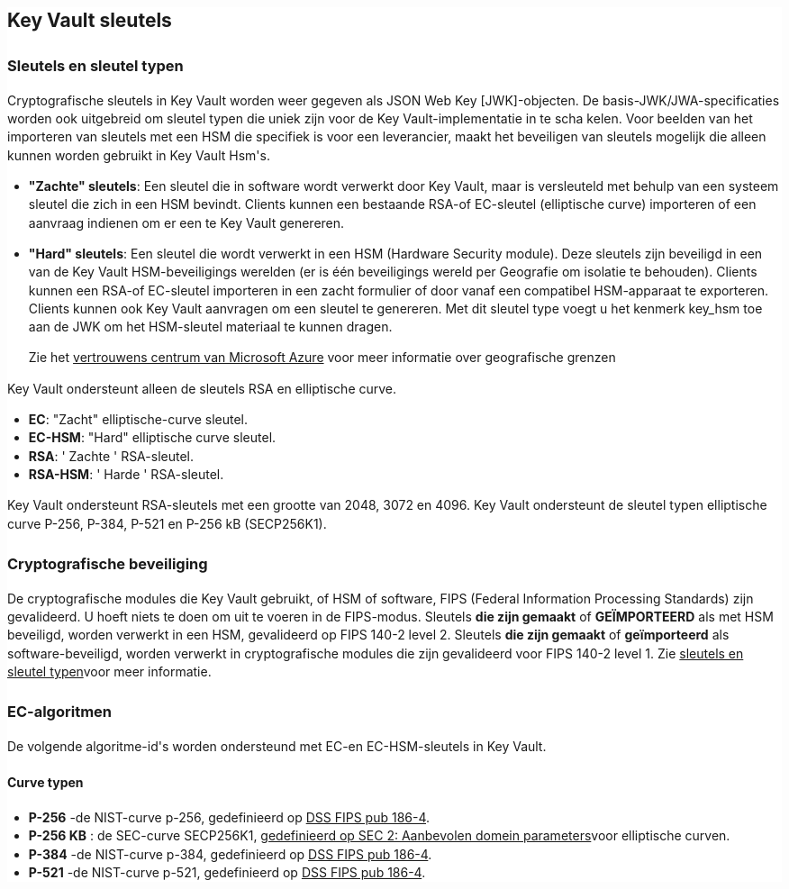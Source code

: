 ## <a name="key-vault-keys"></a>Key Vault sleutels

### <a name="keys-and-key-types"></a>Sleutels en sleutel typen

Cryptografische sleutels in Key Vault worden weer gegeven als JSON Web Key [JWK]-objecten. De basis-JWK/JWA-specificaties worden ook uitgebreid om sleutel typen die uniek zijn voor de Key Vault-implementatie in te scha kelen. Voor beelden van het importeren van sleutels met een HSM die specifiek is voor een leverancier, maakt het beveiligen van sleutels mogelijk die alleen kunnen worden gebruikt in Key Vault Hsm's.  

- **"Zachte" sleutels**: Een sleutel die in software wordt verwerkt door Key Vault, maar is versleuteld met behulp van een systeem sleutel die zich in een HSM bevindt. Clients kunnen een bestaande RSA-of EC-sleutel (elliptische curve) importeren of een aanvraag indienen om er een te Key Vault genereren.
- **"Hard" sleutels**: Een sleutel die wordt verwerkt in een HSM (Hardware Security module). Deze sleutels zijn beveiligd in een van de Key Vault HSM-beveiligings werelden (er is één beveiligings wereld per Geografie om isolatie te behouden). Clients kunnen een RSA-of EC-sleutel importeren in een zacht formulier of door vanaf een compatibel HSM-apparaat te exporteren. Clients kunnen ook Key Vault aanvragen om een sleutel te genereren. Met dit sleutel type voegt u het kenmerk key_hsm toe aan de JWK om het HSM-sleutel materiaal te kunnen dragen.

     Zie het [vertrouwens centrum van Microsoft Azure](https://azure.microsoft.com/support/trust-center/privacy/) voor meer informatie over geografische grenzen  

Key Vault ondersteunt alleen de sleutels RSA en elliptische curve. 

-   **EC**: "Zacht" elliptische-curve sleutel.
-   **EC-HSM**: "Hard" elliptische curve sleutel.
-   **RSA**: ' Zachte ' RSA-sleutel.
-   **RSA-HSM**: ' Harde ' RSA-sleutel.

Key Vault ondersteunt RSA-sleutels met een grootte van 2048, 3072 en 4096. Key Vault ondersteunt de sleutel typen elliptische curve P-256, P-384, P-521 en P-256 kB (SECP256K1).

### <a name="cryptographic-protection"></a>Cryptografische beveiliging

De cryptografische modules die Key Vault gebruikt, of HSM of software, FIPS (Federal Information Processing Standards) zijn gevalideerd. U hoeft niets te doen om uit te voeren in de FIPS-modus. Sleutels **die zijn gemaakt** of **GEÏMPORTEERD** als met HSM beveiligd, worden verwerkt in een HSM, gevalideerd op FIPS 140-2 level 2. Sleutels **die zijn gemaakt** of **geïmporteerd** als software-beveiligd, worden verwerkt in cryptografische modules die zijn gevalideerd voor FIPS 140-2 level 1. Zie [sleutels en sleutel typen](#keys-and-key-types)voor meer informatie.

###  <a name="ec-algorithms"></a>EC-algoritmen
 De volgende algoritme-id's worden ondersteund met EC-en EC-HSM-sleutels in Key Vault. 

#### <a name="curve-types"></a>Curve typen

-   **P-256** -de NIST-curve p-256, gedefinieerd op [DSS FIPS pub 186-4](https://nvlpubs.nist.gov/nistpubs/FIPS/NIST.FIPS.186-4.pdf).
-   **P-256 KB** : de SEC-curve SECP256K1, [gedefinieerd op SEC 2: Aanbevolen domein parameters](https://www.secg.org/sec2-v2.pdf)voor elliptische curven.
-   **P-384** -de NIST-curve p-384, gedefinieerd op [DSS FIPS pub 186-4](https://nvlpubs.nist.gov/nistpubs/FIPS/NIST.FIPS.186-4.pdf).
-   **P-521** -de NIST-curve p-521, gedefinieerd op [DSS FIPS pub 186-4](https://nvlpubs.nist.gov/nistpubs/FIPS/NIST.FIPS.186-4.pdf).
